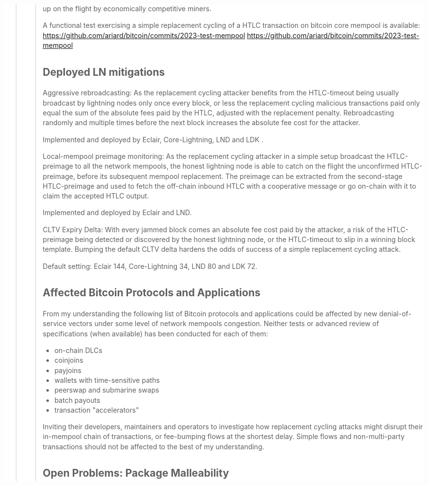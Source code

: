 > > up on the flight by economically competitive miners.
> >
> > A functional test exercising a simple replacement cycling of a HTLC transaction on bitcoin core
> > mempool is available:
> > https://github.com/ariard/bitcoin/commits/2023-test-mempool
> > <https://github.com/ariard/bitcoin/commits/2023-test-mempool>
> >
> > ## Deployed LN mitigations
> >
> > Aggressive rebroadcasting: As the replacement cycling attacker benefits from the HTLC-timeout being
> > usually broadcast by lightning nodes only once every block, or less the replacement cycling
> > malicious transactions paid only equal the sum of the absolute fees paid by the HTLC, adjusted with
> > the replacement penalty. Rebroadcasting randomly and multiple times before the next block increases
> > the absolute fee cost for the attacker.
> >
> > Implemented and deployed by Eclair, Core-Lightning, LND and LDK .
> >
> > Local-mempool preimage monitoring: As the replacement cycling attacker in a simple setup broadcast
> > the HTLC-preimage to all the network mempools, the honest lightning node is able to catch on the
> > flight the unconfirmed HTLC-preimage, before its subsequent mempool replacement. The preimage can be
> > extracted from the second-stage HTLC-preimage and used to fetch the off-chain inbound HTLC with a
> > cooperative message or go on-chain with it to claim the accepted HTLC output.
> >
> > Implemented and deployed by Eclair and LND.
> >
> > CLTV Expiry Delta: With every jammed block comes an absolute fee cost paid by the attacker, a risk
> > of the HTLC-preimage being detected or discovered by the honest lightning node, or the HTLC-timeout
> > to slip in a winning block template. Bumping the default CLTV delta hardens the odds of success of a
> > simple replacement cycling attack.
> >
> > Default setting: Eclair 144, Core-Lightning 34, LND 80 and LDK 72.
> >
> > ## Affected Bitcoin Protocols and Applications
> >
> >  From my understanding the following list of Bitcoin protocols and applications could be affected by
> > new denial-of-service vectors under some level of network mempools congestion. Neither tests or
> > advanced review of specifications (when available) has been conducted for each of them:
> > - on-chain DLCs
> > - coinjoins
> > - payjoins
> > - wallets with time-sensitive paths
> > - peerswap and submarine swaps
> > - batch payouts
> > - transaction "accelerators"
> >
> > Inviting their developers, maintainers and operators to investigate how replacement cycling attacks
> > might disrupt their in-mempool chain of transactions, or fee-bumping flows at the shortest delay.
> > Simple flows and non-multi-party transactions should not be affected to the best of my understanding.
> >
> > ## Open Problems: Package Malleability